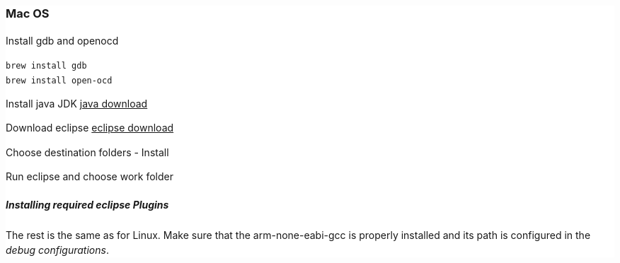 
### Mac OS

Install gdb and openocd

    brew install gdb
    brew install open-ocd

Install java JDK [java
download](https://www.oracle.com/technetwork/java/javase/downloads/index.html)

Download eclipse [eclipse
download](https://www.eclipse.org/downloads/download.php?file=/oomph/epp/2019-06/R/eclipse-inst-mac64.dmg)

Choose destination folders - Install

Run eclipse and choose work folder

##### Installing required eclipse Plugins

The rest is the same as for Linux. Make sure that the arm-none-eabi-gcc
is properly installed and its path is configured in the _debug
configurations_.
